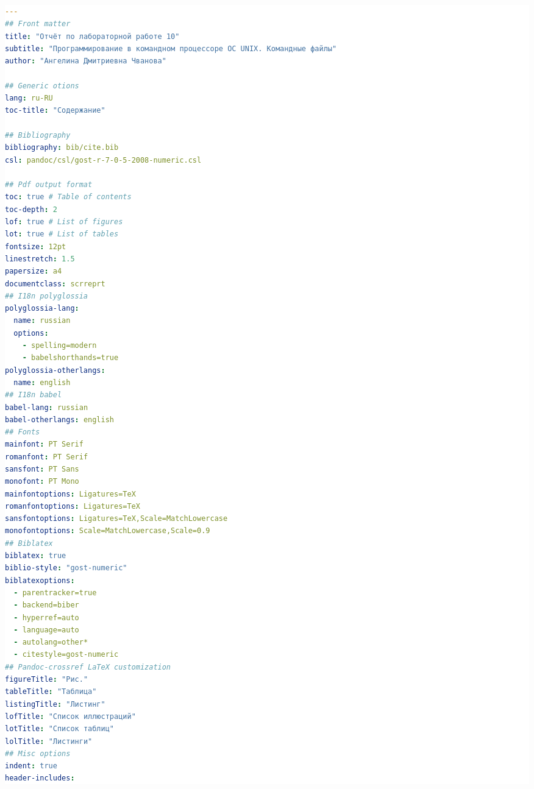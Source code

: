 ```yaml
---
## Front matter
title: "Отчёт по лабораторной работе 10"
subtitle: "Программирование в командном процессоре ОС UNIX. Командные файлы"
author: "Ангелина Дмитриевна Чванова"

## Generic otions
lang: ru-RU
toc-title: "Содержание"

## Bibliography
bibliography: bib/cite.bib
csl: pandoc/csl/gost-r-7-0-5-2008-numeric.csl

## Pdf output format
toc: true # Table of contents
toc-depth: 2
lof: true # List of figures
lot: true # List of tables
fontsize: 12pt
linestretch: 1.5
papersize: a4
documentclass: scrreprt
## I18n polyglossia
polyglossia-lang:
  name: russian
  options:
	- spelling=modern
	- babelshorthands=true
polyglossia-otherlangs:
  name: english
## I18n babel
babel-lang: russian
babel-otherlangs: english
## Fonts
mainfont: PT Serif
romanfont: PT Serif
sansfont: PT Sans
monofont: PT Mono
mainfontoptions: Ligatures=TeX
romanfontoptions: Ligatures=TeX
sansfontoptions: Ligatures=TeX,Scale=MatchLowercase
monofontoptions: Scale=MatchLowercase,Scale=0.9
## Biblatex
biblatex: true
biblio-style: "gost-numeric"
biblatexoptions:
  - parentracker=true
  - backend=biber
  - hyperref=auto
  - language=auto
  - autolang=other*
  - citestyle=gost-numeric
## Pandoc-crossref LaTeX customization
figureTitle: "Рис."
tableTitle: "Таблица"
listingTitle: "Листинг"
lofTitle: "Список иллюстраций"
lotTitle: "Список таблиц"
lolTitle: "Листинги"
## Misc options
indent: true
header-includes:
```